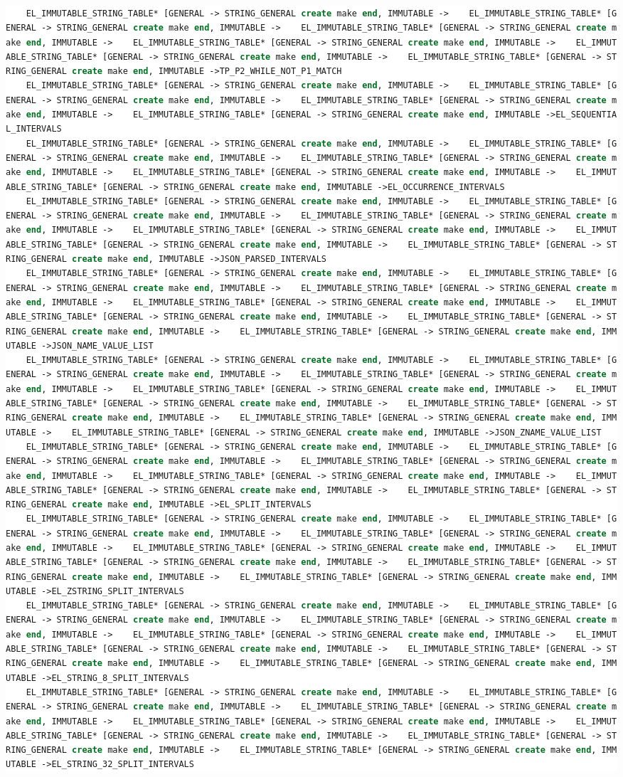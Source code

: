 ````eiffel
    EL_IMMUTABLE_STRING_TABLE* [GENERAL -> STRING_GENERAL create make end, IMMUTABLE ->    EL_IMMUTABLE_STRING_TABLE* [GENERAL -> STRING_GENERAL create make end, IMMUTABLE ->    EL_IMMUTABLE_STRING_TABLE* [GENERAL -> STRING_GENERAL create make end, IMMUTABLE ->    EL_IMMUTABLE_STRING_TABLE* [GENERAL -> STRING_GENERAL create make end, IMMUTABLE ->    EL_IMMUTABLE_STRING_TABLE* [GENERAL -> STRING_GENERAL create make end, IMMUTABLE ->    EL_IMMUTABLE_STRING_TABLE* [GENERAL -> STRING_GENERAL create make end, IMMUTABLE ->TP_P2_WHILE_NOT_P1_MATCH
    EL_IMMUTABLE_STRING_TABLE* [GENERAL -> STRING_GENERAL create make end, IMMUTABLE ->    EL_IMMUTABLE_STRING_TABLE* [GENERAL -> STRING_GENERAL create make end, IMMUTABLE ->    EL_IMMUTABLE_STRING_TABLE* [GENERAL -> STRING_GENERAL create make end, IMMUTABLE ->    EL_IMMUTABLE_STRING_TABLE* [GENERAL -> STRING_GENERAL create make end, IMMUTABLE ->EL_SEQUENTIAL_INTERVALS
    EL_IMMUTABLE_STRING_TABLE* [GENERAL -> STRING_GENERAL create make end, IMMUTABLE ->    EL_IMMUTABLE_STRING_TABLE* [GENERAL -> STRING_GENERAL create make end, IMMUTABLE ->    EL_IMMUTABLE_STRING_TABLE* [GENERAL -> STRING_GENERAL create make end, IMMUTABLE ->    EL_IMMUTABLE_STRING_TABLE* [GENERAL -> STRING_GENERAL create make end, IMMUTABLE ->    EL_IMMUTABLE_STRING_TABLE* [GENERAL -> STRING_GENERAL create make end, IMMUTABLE ->EL_OCCURRENCE_INTERVALS
    EL_IMMUTABLE_STRING_TABLE* [GENERAL -> STRING_GENERAL create make end, IMMUTABLE ->    EL_IMMUTABLE_STRING_TABLE* [GENERAL -> STRING_GENERAL create make end, IMMUTABLE ->    EL_IMMUTABLE_STRING_TABLE* [GENERAL -> STRING_GENERAL create make end, IMMUTABLE ->    EL_IMMUTABLE_STRING_TABLE* [GENERAL -> STRING_GENERAL create make end, IMMUTABLE ->    EL_IMMUTABLE_STRING_TABLE* [GENERAL -> STRING_GENERAL create make end, IMMUTABLE ->    EL_IMMUTABLE_STRING_TABLE* [GENERAL -> STRING_GENERAL create make end, IMMUTABLE ->JSON_PARSED_INTERVALS
    EL_IMMUTABLE_STRING_TABLE* [GENERAL -> STRING_GENERAL create make end, IMMUTABLE ->    EL_IMMUTABLE_STRING_TABLE* [GENERAL -> STRING_GENERAL create make end, IMMUTABLE ->    EL_IMMUTABLE_STRING_TABLE* [GENERAL -> STRING_GENERAL create make end, IMMUTABLE ->    EL_IMMUTABLE_STRING_TABLE* [GENERAL -> STRING_GENERAL create make end, IMMUTABLE ->    EL_IMMUTABLE_STRING_TABLE* [GENERAL -> STRING_GENERAL create make end, IMMUTABLE ->    EL_IMMUTABLE_STRING_TABLE* [GENERAL -> STRING_GENERAL create make end, IMMUTABLE ->    EL_IMMUTABLE_STRING_TABLE* [GENERAL -> STRING_GENERAL create make end, IMMUTABLE ->JSON_NAME_VALUE_LIST
    EL_IMMUTABLE_STRING_TABLE* [GENERAL -> STRING_GENERAL create make end, IMMUTABLE ->    EL_IMMUTABLE_STRING_TABLE* [GENERAL -> STRING_GENERAL create make end, IMMUTABLE ->    EL_IMMUTABLE_STRING_TABLE* [GENERAL -> STRING_GENERAL create make end, IMMUTABLE ->    EL_IMMUTABLE_STRING_TABLE* [GENERAL -> STRING_GENERAL create make end, IMMUTABLE ->    EL_IMMUTABLE_STRING_TABLE* [GENERAL -> STRING_GENERAL create make end, IMMUTABLE ->    EL_IMMUTABLE_STRING_TABLE* [GENERAL -> STRING_GENERAL create make end, IMMUTABLE ->    EL_IMMUTABLE_STRING_TABLE* [GENERAL -> STRING_GENERAL create make end, IMMUTABLE ->    EL_IMMUTABLE_STRING_TABLE* [GENERAL -> STRING_GENERAL create make end, IMMUTABLE ->JSON_ZNAME_VALUE_LIST
    EL_IMMUTABLE_STRING_TABLE* [GENERAL -> STRING_GENERAL create make end, IMMUTABLE ->    EL_IMMUTABLE_STRING_TABLE* [GENERAL -> STRING_GENERAL create make end, IMMUTABLE ->    EL_IMMUTABLE_STRING_TABLE* [GENERAL -> STRING_GENERAL create make end, IMMUTABLE ->    EL_IMMUTABLE_STRING_TABLE* [GENERAL -> STRING_GENERAL create make end, IMMUTABLE ->    EL_IMMUTABLE_STRING_TABLE* [GENERAL -> STRING_GENERAL create make end, IMMUTABLE ->    EL_IMMUTABLE_STRING_TABLE* [GENERAL -> STRING_GENERAL create make end, IMMUTABLE ->EL_SPLIT_INTERVALS
    EL_IMMUTABLE_STRING_TABLE* [GENERAL -> STRING_GENERAL create make end, IMMUTABLE ->    EL_IMMUTABLE_STRING_TABLE* [GENERAL -> STRING_GENERAL create make end, IMMUTABLE ->    EL_IMMUTABLE_STRING_TABLE* [GENERAL -> STRING_GENERAL create make end, IMMUTABLE ->    EL_IMMUTABLE_STRING_TABLE* [GENERAL -> STRING_GENERAL create make end, IMMUTABLE ->    EL_IMMUTABLE_STRING_TABLE* [GENERAL -> STRING_GENERAL create make end, IMMUTABLE ->    EL_IMMUTABLE_STRING_TABLE* [GENERAL -> STRING_GENERAL create make end, IMMUTABLE ->    EL_IMMUTABLE_STRING_TABLE* [GENERAL -> STRING_GENERAL create make end, IMMUTABLE ->EL_ZSTRING_SPLIT_INTERVALS
    EL_IMMUTABLE_STRING_TABLE* [GENERAL -> STRING_GENERAL create make end, IMMUTABLE ->    EL_IMMUTABLE_STRING_TABLE* [GENERAL -> STRING_GENERAL create make end, IMMUTABLE ->    EL_IMMUTABLE_STRING_TABLE* [GENERAL -> STRING_GENERAL create make end, IMMUTABLE ->    EL_IMMUTABLE_STRING_TABLE* [GENERAL -> STRING_GENERAL create make end, IMMUTABLE ->    EL_IMMUTABLE_STRING_TABLE* [GENERAL -> STRING_GENERAL create make end, IMMUTABLE ->    EL_IMMUTABLE_STRING_TABLE* [GENERAL -> STRING_GENERAL create make end, IMMUTABLE ->    EL_IMMUTABLE_STRING_TABLE* [GENERAL -> STRING_GENERAL create make end, IMMUTABLE ->EL_STRING_8_SPLIT_INTERVALS
    EL_IMMUTABLE_STRING_TABLE* [GENERAL -> STRING_GENERAL create make end, IMMUTABLE ->    EL_IMMUTABLE_STRING_TABLE* [GENERAL -> STRING_GENERAL create make end, IMMUTABLE ->    EL_IMMUTABLE_STRING_TABLE* [GENERAL -> STRING_GENERAL create make end, IMMUTABLE ->    EL_IMMUTABLE_STRING_TABLE* [GENERAL -> STRING_GENERAL create make end, IMMUTABLE ->    EL_IMMUTABLE_STRING_TABLE* [GENERAL -> STRING_GENERAL create make end, IMMUTABLE ->    EL_IMMUTABLE_STRING_TABLE* [GENERAL -> STRING_GENERAL create make end, IMMUTABLE ->    EL_IMMUTABLE_STRING_TABLE* [GENERAL -> STRING_GENERAL create make end, IMMUTABLE ->EL_STRING_32_SPLIT_INTERVALS
````
